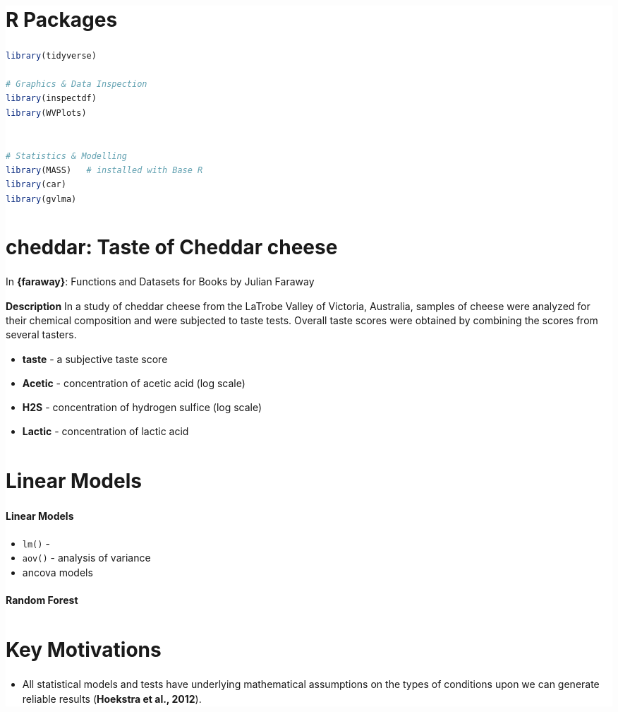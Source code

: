 



R Packages
================================


```r
library(tidyverse)

# Graphics & Data Inspection
library(inspectdf)
library(WVPlots)


# Statistics & Modelling
library(MASS)   # installed with Base R
library(car)
library(gvlma)
```



cheddar: Taste of Cheddar cheese
==============================================
In **{faraway}**: Functions and Datasets for Books by Julian Faraway

**Description**
In a study of cheddar cheese from the LaTrobe Valley of Victoria, Australia, samples of cheese were analyzed for their chemical composition and were subjected to taste tests. Overall taste scores were obtained by combining the scores from several tasters.


* **taste** - a subjective taste score

* **Acetic** - concentration of acetic acid (log scale)

* **H2S** - concentration of hydrogen sulfice (log scale)

* **Lactic** - concentration of lactic acid


Linear Models
=======================

#### Linear Models
 - `lm()` -
 - `aov()` - analysis of variance
 - ancova models

#### Random Forest



Key Motivations 
=============================

* All statistical models and tests have underlying mathematical assumptions on the types of conditions upon we can generate reliable results (**Hoekstra et al., 2012**). 
